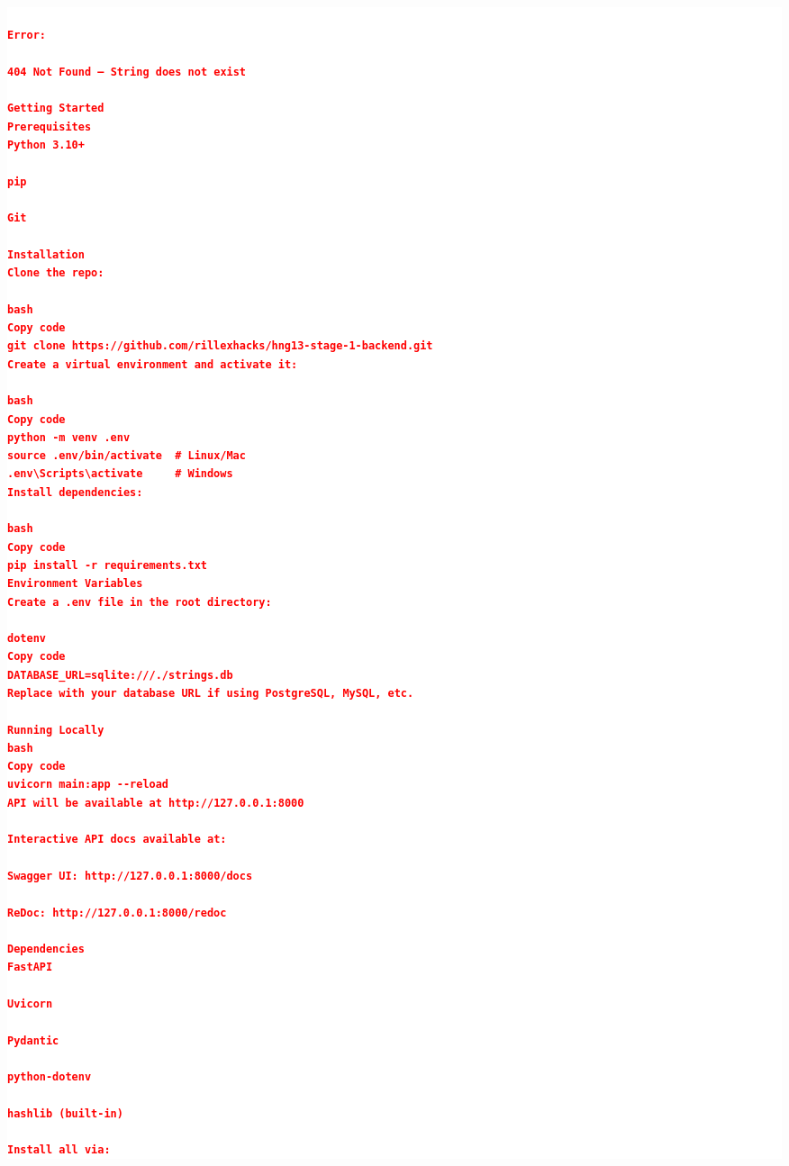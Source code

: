 ```json

Error:

404 Not Found – String does not exist

Getting Started
Prerequisites
Python 3.10+

pip

Git

Installation
Clone the repo:

bash
Copy code
git clone https://github.com/rillexhacks/hng13-stage-1-backend.git
Create a virtual environment and activate it:

bash
Copy code
python -m venv .env
source .env/bin/activate  # Linux/Mac
.env\Scripts\activate     # Windows
Install dependencies:

bash
Copy code
pip install -r requirements.txt
Environment Variables
Create a .env file in the root directory:

dotenv
Copy code
DATABASE_URL=sqlite:///./strings.db
Replace with your database URL if using PostgreSQL, MySQL, etc.

Running Locally
bash
Copy code
uvicorn main:app --reload
API will be available at http://127.0.0.1:8000

Interactive API docs available at:

Swagger UI: http://127.0.0.1:8000/docs

ReDoc: http://127.0.0.1:8000/redoc

Dependencies
FastAPI

Uvicorn

Pydantic

python-dotenv

hashlib (built-in)

Install all via:
```